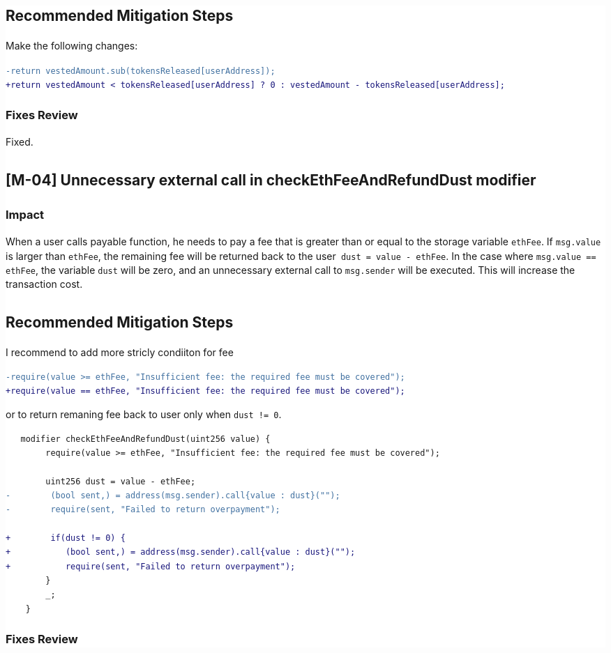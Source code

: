## Recommended Mitigation Steps

Make the following changes:

```diff
-return vestedAmount.sub(tokensReleased[userAddress]);
+return vestedAmount < tokensReleased[userAddress] ? 0 : vestedAmount - tokensReleased[userAddress];
```

### Fixes Review

Fixed.

## [M-04] Unnecessary external call in checkEthFeeAndRefundDust modifier

### Impact

When a user calls payable function, he needs to pay a fee that is greater than or equal to the storage variable `ethFee`. If `msg.value `is larger than `ethFee`, the remaining fee will be returned back to the user` dust = value - ethFee`. In the case where `msg.value == ethFee`, the variable `dust` will be zero, and an unnecessary external call to `msg.sender` will be executed. This will increase the transaction cost.

## Recommended Mitigation Steps

I recommend to add more stricly condiiton for fee

```diff
-require(value >= ethFee, "Insufficient fee: the required fee must be covered");
+require(value == ethFee, "Insufficient fee: the required fee must be covered");
```

or to return remaning fee back to user only when `dust != 0`.

```diff
   modifier checkEthFeeAndRefundDust(uint256 value) {
        require(value >= ethFee, "Insufficient fee: the required fee must be covered");

        uint256 dust = value - ethFee;
-        (bool sent,) = address(msg.sender).call{value : dust}("");
-        require(sent, "Failed to return overpayment");

+        if(dust != 0) {
+           (bool sent,) = address(msg.sender).call{value : dust}("");
+           require(sent, "Failed to return overpayment");
        }
        _;
    }
```

### Fixes Review
